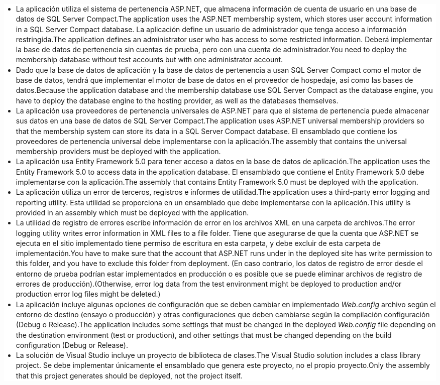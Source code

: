 - <span data-ttu-id="b5bde-195">La aplicación utiliza el sistema de pertenencia ASP.NET, que almacena información de cuenta de usuario en una base de datos de SQL Server Compact.</span><span class="sxs-lookup"><span data-stu-id="b5bde-195">The application uses the ASP.NET membership system, which stores user account information in a SQL Server Compact database.</span></span> <span data-ttu-id="b5bde-196">La aplicación define un usuario de administrador que tenga acceso a información restringida.</span><span class="sxs-lookup"><span data-stu-id="b5bde-196">The application defines an administrator user who has access to some restricted information.</span></span> <span data-ttu-id="b5bde-197">Deberá implementar la base de datos de pertenencia sin cuentas de prueba, pero con una cuenta de administrador.</span><span class="sxs-lookup"><span data-stu-id="b5bde-197">You need to deploy the membership database without test accounts but with one administrator account.</span></span>
- <span data-ttu-id="b5bde-198">Dado que la base de datos de aplicación y la base de datos de pertenencia a usan SQL Server Compact como el motor de base de datos, tendrá que implementar el motor de base de datos en el proveedor de hospedaje, así como las bases de datos.</span><span class="sxs-lookup"><span data-stu-id="b5bde-198">Because the application database and the membership database use SQL Server Compact as the database engine, you have to deploy the database engine to the hosting provider, as well as the databases themselves.</span></span>
- <span data-ttu-id="b5bde-199">La aplicación usa proveedores de pertenencia universales de ASP.NET para que el sistema de pertenencia puede almacenar sus datos en una base de datos de SQL Server Compact.</span><span class="sxs-lookup"><span data-stu-id="b5bde-199">The application uses ASP.NET universal membership providers so that the membership system can store its data in a SQL Server Compact database.</span></span> <span data-ttu-id="b5bde-200">El ensamblado que contiene los proveedores de pertenencia universal debe implementarse con la aplicación.</span><span class="sxs-lookup"><span data-stu-id="b5bde-200">The assembly that contains the universal membership providers must be deployed with the application.</span></span>
- <span data-ttu-id="b5bde-201">La aplicación usa Entity Framework 5.0 para tener acceso a datos en la base de datos de aplicación.</span><span class="sxs-lookup"><span data-stu-id="b5bde-201">The application uses the Entity Framework 5.0 to access data in the application database.</span></span> <span data-ttu-id="b5bde-202">El ensamblado que contiene el Entity Framework 5.0 debe implementarse con la aplicación.</span><span class="sxs-lookup"><span data-stu-id="b5bde-202">The assembly that contains Entity Framework 5.0 must be deployed with the application.</span></span>
- <span data-ttu-id="b5bde-203">La aplicación utiliza un error de terceros, registros e informes de utilidad.</span><span class="sxs-lookup"><span data-stu-id="b5bde-203">The application uses a third-party error logging and reporting utility.</span></span> <span data-ttu-id="b5bde-204">Esta utilidad se proporciona en un ensamblado que debe implementarse con la aplicación.</span><span class="sxs-lookup"><span data-stu-id="b5bde-204">This utility is provided in an assembly which must be deployed with the application.</span></span>
- <span data-ttu-id="b5bde-205">La utilidad de registro de errores escribe información de error en los archivos XML en una carpeta de archivos.</span><span class="sxs-lookup"><span data-stu-id="b5bde-205">The error logging utility writes error information in XML files to a file folder.</span></span> <span data-ttu-id="b5bde-206">Tiene que asegurarse de que la cuenta que ASP.NET se ejecuta en el sitio implementado tiene permiso de escritura en esta carpeta, y debe excluir de esta carpeta de implementación.</span><span class="sxs-lookup"><span data-stu-id="b5bde-206">You have to make sure that the account that ASP.NET runs under in the deployed site has write permission to this folder, and you have to exclude this folder from deployment.</span></span> <span data-ttu-id="b5bde-207">(En caso contrario, los datos de registro de error desde el entorno de prueba podrían estar implementados en producción o es posible que se puede eliminar archivos de registro de errores de producción).</span><span class="sxs-lookup"><span data-stu-id="b5bde-207">(Otherwise, error log data from the test environment might be deployed to production and/or production error log files might be deleted.)</span></span>
- <span data-ttu-id="b5bde-208">La aplicación incluye algunas opciones de configuración que se deben cambiar en implementado *Web.config* archivo según el entorno de destino (ensayo o producción) y otras configuraciones que deben cambiarse según la compilación configuración (Debug o Release).</span><span class="sxs-lookup"><span data-stu-id="b5bde-208">The application includes some settings that must be changed in the deployed *Web.config* file depending on the destination environment (test or production), and other settings that must be changed depending on the build configuration (Debug or Release).</span></span>
- <span data-ttu-id="b5bde-209">La solución de Visual Studio incluye un proyecto de biblioteca de clases.</span><span class="sxs-lookup"><span data-stu-id="b5bde-209">The Visual Studio solution includes a class library project.</span></span> <span data-ttu-id="b5bde-210">Se debe implementar únicamente el ensamblado que genera este proyecto, no el propio proyecto.</span><span class="sxs-lookup"><span data-stu-id="b5bde-210">Only the assembly that this project generates should be deployed, not the project itself.</span></span>
